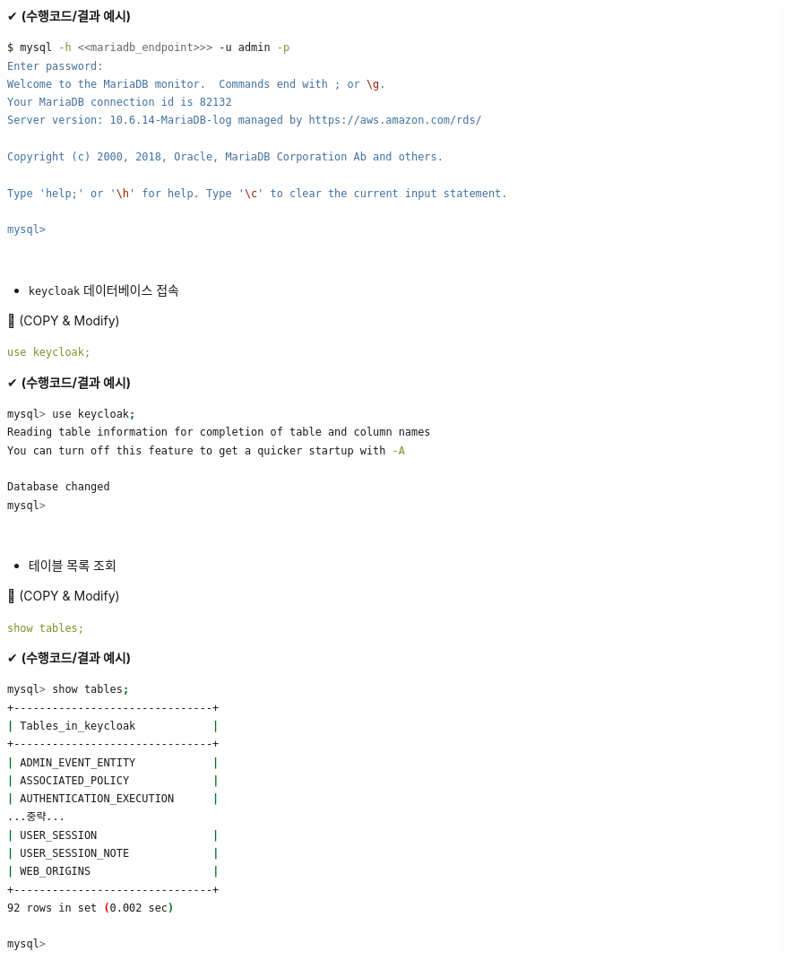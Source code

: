 ✔ **(수행코드/결과 예시)**
```bash
$ mysql -h <<mariadb_endpoint>>> -u admin -p
Enter password:
Welcome to the MariaDB monitor.  Commands end with ; or \g.
Your MariaDB connection id is 82132
Server version: 10.6.14-MariaDB-log managed by https://aws.amazon.com/rds/

Copyright (c) 2000, 2018, Oracle, MariaDB Corporation Ab and others.

Type 'help;' or '\h' for help. Type '\c' to clear the current input statement.

mysql>
```

<br>

- `keycloak` 데이터베이스 접속

🧲 (COPY & Modify)
```yaml
use keycloak;
```

✔ **(수행코드/결과 예시)**
```bash
mysql> use keycloak;
Reading table information for completion of table and column names
You can turn off this feature to get a quicker startup with -A

Database changed
mysql>
```

<br>

- 테이블 목록 조회

🧲 (COPY & Modify)
```yaml
show tables;
```

✔ **(수행코드/결과 예시)**
```bash
mysql> show tables;
+-------------------------------+
| Tables_in_keycloak            |
+-------------------------------+
| ADMIN_EVENT_ENTITY            |
| ASSOCIATED_POLICY             |
| AUTHENTICATION_EXECUTION      |
...중략...
| USER_SESSION                  |
| USER_SESSION_NOTE             |
| WEB_ORIGINS                   |
+-------------------------------+
92 rows in set (0.002 sec)

mysql>
```
